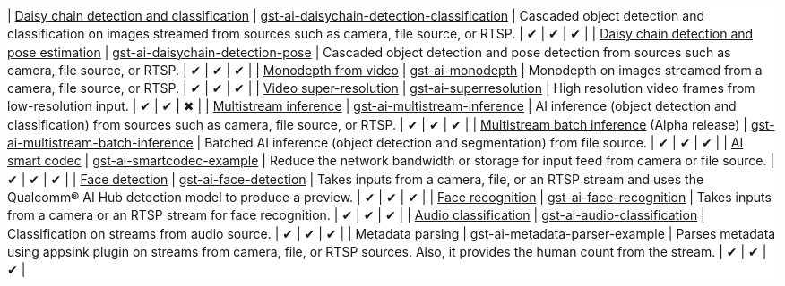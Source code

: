 | [Daisy chain detection and classification](https://docs.qualcomm.com/bundle/publicresource/topics/80-70018-50/daisy-chain-detection-and-classification.html?vproduct=1601111740013072&version=1.4&facet=Qualcomm%20Intelligent%20Multimedia%20SDK) | [gst-ai-daisychain-detection-classification](https://git.codelinaro.org/clo/le/platform/vendor/qcom-opensource/gst-plugins-qti-oss/-/tree/imsdk.lnx.2.0.0.r2-rel/gst-sample-apps/gst-ai-daisychain-detection-classification?ref_type=heads) | Cascaded object detection and classification on images streamed from sources such as camera, file source, or RTSP. | ✔ | ✔ | ✔ |
| [Daisy chain detection and pose estimation](https://docs.qualcomm.com/bundle/publicresource/topics/80-70018-50/daisy-chain-detection-and-pose-detection.html?vproduct=1601111740013072&version=1.4&facet=Qualcomm%20Intelligent%20Multimedia%20SDK) | [gst-ai-daisychain-detection-pose](https://git.codelinaro.org/clo/le/platform/vendor/qcom-opensource/gst-plugins-qti-oss/-/tree/imsdk.lnx.2.0.0.r2-rel/gst-sample-apps/gst-ai-daisychain-detection-pose?ref_type=heads) | Cascaded object detection and pose detection from sources such as camera, file source, or RTSP. | ✔ | ✔ | ✔ |
| [Monodepth from video](https://docs.qualcomm.com/bundle/publicresource/topics/80-70018-50/mono-depth-from-video.html?vproduct=1601111740013072&version=1.4&facet=Qualcomm%20Intelligent%20Multimedia%20SDK) | [gst-ai-monodepth](https://git.codelinaro.org/clo/le/platform/vendor/qcom-opensource/gst-plugins-qti-oss/-/tree/imsdk.lnx.2.0.0.r2-rel/gst-sample-apps/gst-ai-monodepth?ref_type=heads) | Monodepth on images streamed from a camera, file source, or RTSP. | ✔ | ✔ | ✔ |
| [Video super-resolution](https://docs.qualcomm.com/bundle/publicresource/topics/80-70018-50/video-super-resolution.html?vproduct=1601111740013072&version=1.4&facet=Qualcomm%20Intelligent%20Multimedia%20SDK) | [gst-ai-superresolution](https://git.codelinaro.org/clo/le/platform/vendor/qcom-opensource/gst-plugins-qti-oss/-/tree/imsdk.lnx.2.0.0.r2-rel/gst-sample-apps/gst-ai-superresolution?ref_type=heads) | High resolution video frames from low-resolution input. | ✔ | ✔ | ✖ |
| [Multistream inference](https://docs.qualcomm.com/bundle/publicresource/topics/80-70018-50/multistream-inference.html?vproduct=1601111740013072&version=1.4&facet=Qualcomm%20Intelligent%20Multimedia%20SDK) | [gst-ai-multistream-inference](https://git.codelinaro.org/clo/le/platform/vendor/qcom-opensource/gst-plugins-qti-oss/-/tree/imsdk.lnx.2.0.0.r2-rel/gst-sample-apps/gst-ai-multistream-inference?ref_type=heads) | AI inference (object detection and classification) from sources such as camera, file source, or RTSP. | ✔ | ✔ | ✔ |
| [Multistream batch inference](https://docs.qualcomm.com/bundle/publicresource/topics/80-70018-50/multistream-batch-inference.html?vproduct=1601111740013072&version=1.4&facet=Qualcomm%20Intelligent%20Multimedia%20SDK) (Alpha release) | [gst-ai-multistream-batch-inference](https://git.codelinaro.org/clo/le/platform/vendor/qcom-opensource/gst-plugins-qti-oss/-/tree/imsdk.lnx.2.0.0.r2-rel/gst-sample-apps/gst-ai-multistream-batch-inference?ref_type=heads) | Batched AI inference (object detection and segmentation) from file source. | ✔ | ✔ | ✔ |
| [AI smart codec](https://docs.qualcomm.com/bundle/publicresource/topics/80-70018-50/ai-smart-codec.html?vproduct=1601111740013072&version=1.4&facet=Qualcomm%20Intelligent%20Multimedia%20SDK) | [gst-ai-smartcodec-example](https://git.codelinaro.org/clo/le/platform/vendor/qcom-opensource/gst-plugins-qti-oss/-/tree/imsdk.lnx.2.0.0.r2-rel/gst-sample-apps/gst-ai-smartcodec-example?ref_type=heads) | Reduce the network bandwidth or storage for input feed from camera or file source. | ✔ | ✔ | ✔ |
| [Face detection](https://docs.qualcomm.com/bundle/publicresource/topics/80-70018-50/gst-ai-face-detection.html?vproduct=1601111740013072&version=1.4&facet=Qualcomm%20Intelligent%20Multimedia%20SDK) | [gst-ai-face-detection](https://git.codelinaro.org/clo/le/platform/vendor/qcom-opensource/gst-plugins-qti-oss/-/tree/imsdk.lnx.2.0.0.r2-rel/gst-sample-apps/gst-ai-face-detection?ref_type=heads) | Takes inputs from a camera, file, or an RTSP stream and uses the Qualcomm® AI Hub detection model to produce a preview. | ✔ | ✔ | ✔ |
| [Face recognition](https://docs.qualcomm.com/bundle/publicresource/topics/80-70018-50/gst-ai-face-recognition.html?vproduct=1601111740013072&version=1.4&facet=Qualcomm%20Intelligent%20Multimedia%20SDK) | [gst-ai-face-recognition](https://git.codelinaro.org/clo/le/platform/vendor/qcom-opensource/gst-plugins-qti-oss/-/tree/imsdk.lnx.2.0.0.r2-rel/gst-sample-apps/gst-ai-face-recognition?ref_type=heads) | Takes inputs from a camera or an RTSP stream for face recognition. | ✔ | ✔ | ✔ |
| [Audio classification](https://docs.qualcomm.com/bundle/publicresource/topics/80-70018-50/audio-classification.html?vproduct=1601111740013072&version=1.4&facet=Qualcomm%20Intelligent%20Multimedia%20SDK) | [gst-ai-audio-classification](https://git.codelinaro.org/clo/le/platform/vendor/qcom-opensource/gst-plugins-qti-oss/-/tree/imsdk.lnx.2.0.0.r2-rel/gst-sample-apps/gst-ai-audio-classification?ref_type=heads) | Classification on streams from audio source. | ✔ | ✔ | ✔ |
| [Metadata parsing](https://docs.qualcomm.com/bundle/publicresource/topics/80-70018-50/gst-ai-metadata-parser.html?vproduct=1601111740013072&version=1.4&facet=Qualcomm%20Intelligent%20Multimedia%20SDK) | [gst-ai-metadata-parser-example](https://git.codelinaro.org/clo/le/platform/vendor/qcom-opensource/gst-plugins-qti-oss/-/tree/imsdk.lnx.2.0.0.r2-rel/gst-sample-apps/gst-ai-metadata-parser-example?ref_type=heads) | Parses metadata using appsink plugin on streams from camera, file, or RTSP sources. Also, it provides the human count from the stream. | ✔ | ✔ | ✔ |